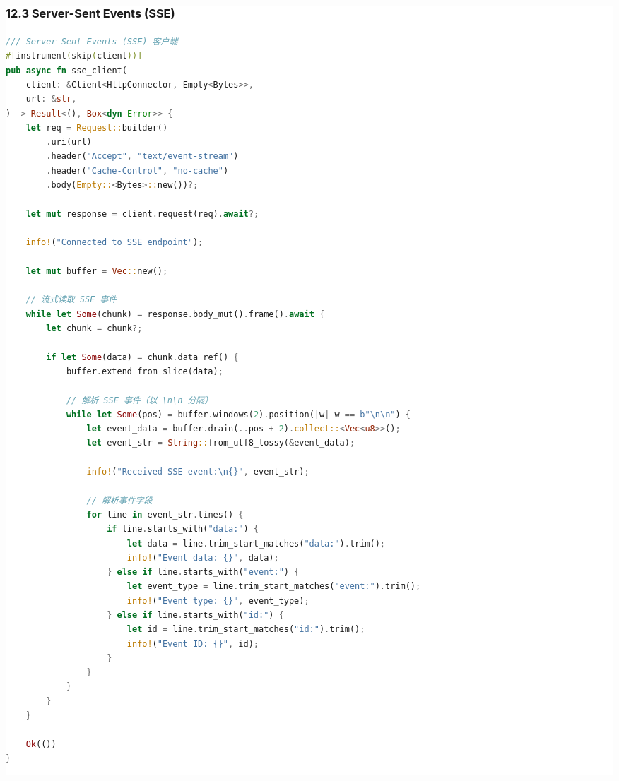 ### 12.3 Server-Sent Events (SSE)

```rust
/// Server-Sent Events (SSE) 客户端
#[instrument(skip(client))]
pub async fn sse_client(
    client: &Client<HttpConnector, Empty<Bytes>>,
    url: &str,
) -> Result<(), Box<dyn Error>> {
    let req = Request::builder()
        .uri(url)
        .header("Accept", "text/event-stream")
        .header("Cache-Control", "no-cache")
        .body(Empty::<Bytes>::new())?;
    
    let mut response = client.request(req).await?;
    
    info!("Connected to SSE endpoint");
    
    let mut buffer = Vec::new();
    
    // 流式读取 SSE 事件
    while let Some(chunk) = response.body_mut().frame().await {
        let chunk = chunk?;
        
        if let Some(data) = chunk.data_ref() {
            buffer.extend_from_slice(data);
            
            // 解析 SSE 事件（以 \n\n 分隔）
            while let Some(pos) = buffer.windows(2).position(|w| w == b"\n\n") {
                let event_data = buffer.drain(..pos + 2).collect::<Vec<u8>>();
                let event_str = String::from_utf8_lossy(&event_data);
                
                info!("Received SSE event:\n{}", event_str);
                
                // 解析事件字段
                for line in event_str.lines() {
                    if line.starts_with("data:") {
                        let data = line.trim_start_matches("data:").trim();
                        info!("Event data: {}", data);
                    } else if line.starts_with("event:") {
                        let event_type = line.trim_start_matches("event:").trim();
                        info!("Event type: {}", event_type);
                    } else if line.starts_with("id:") {
                        let id = line.trim_start_matches("id:").trim();
                        info!("Event ID: {}", id);
                    }
                }
            }
        }
    }
    
    Ok(())
}
```

---